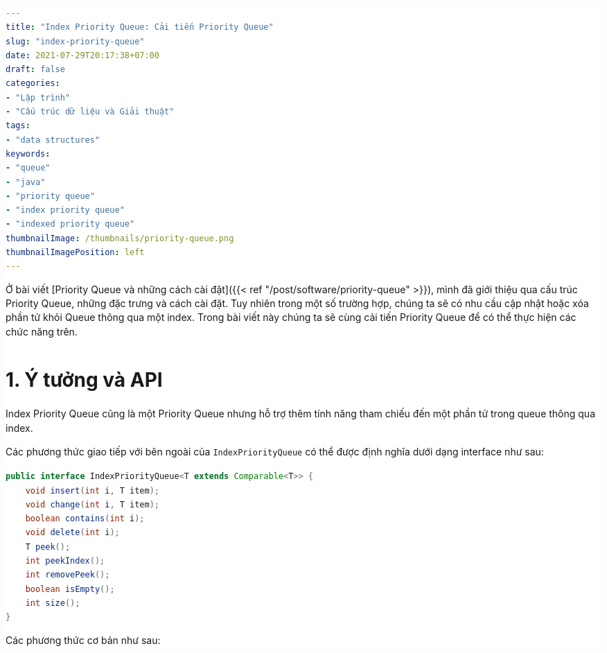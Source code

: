 ```yaml
---
title: "Index Priority Queue: Cải tiến Priority Queue"
slug: "index-priority-queue"
date: 2021-07-29T20:17:38+07:00
draft: false
categories:
- "Lập trình"
- "Cấu trúc dữ liệu và Giải thuật"
tags:
- "data structures"
keywords:
- "queue"
- "java"
- "priority queue"
- "index priority queue"
- "indexed priority queue"
thumbnailImage: /thumbnails/priority-queue.png
thumbnailImagePosition: left
---
```


Ở bài viết [Priority Queue và những cách cài đặt]({{< ref "/post/software/priority-queue" >}}), mình đã giới thiệu qua cấu trúc Priority Queue, những đặc trưng và cách cài đặt. Tuy nhiên trong một số trường hợp, chúng ta sẽ có nhu cầu cập nhật hoặc xóa phần tử khỏi Queue thông qua một index. Trong bài viết này chúng ta sẽ cùng cải tiến Priority Queue để có thể thực hiện các chức năng trên.





# 1. Ý tưởng và API

Index Priority Queue cũng là một Priority Queue nhưng hỗ trợ thêm tính năng tham chiếu đến một phần tử trong queue thông qua index. 

Các phương thức giao tiếp với bên ngoài của `IndexPriorityQueue` có thể được định nghĩa dưới dạng interface như sau:

```java
public interface IndexPriorityQueue<T extends Comparable<T>> {
    void insert(int i, T item);
    void change(int i, T item);
    boolean contains(int i);
    void delete(int i);
    T peek();
    int peekIndex();
    int removePeek();
    boolean isEmpty();
    int size();
}
```

Các phương thức cơ bản như sau:
